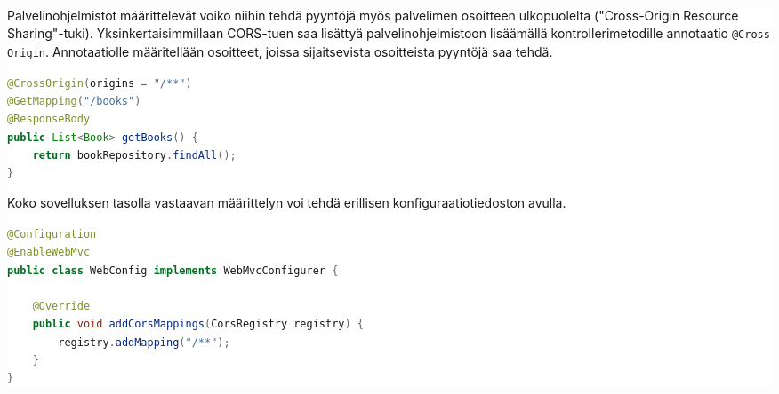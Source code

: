 Palvelinohjelmistot määrittelevät voiko niihin tehdä pyyntöjä myös palvelimen osoitteen ulkopuolelta ("Cross-Origin Resource Sharing"-tuki). Yksinkertaisimmillaan CORS-tuen saa lisättyä palvelinohjelmistoon lisäämällä kontrollerimetodille annotaatio `@CrossOrigin`. Annotaatiolle määritellään osoitteet, joissa sijaitsevista osoitteista pyyntöjä saa tehdä.


```java
@CrossOrigin(origins = "/**")
@GetMapping("/books")
@ResponseBody
public List<Book> getBooks() {
    return bookRepository.findAll();
}
```

Koko sovelluksen tasolla vastaavan määrittelyn voi tehdä erillisen konfiguraatiotiedoston avulla.

```java
@Configuration
@EnableWebMvc
public class WebConfig implements WebMvcConfigurer {

    @Override
    public void addCorsMappings(CorsRegistry registry) {
        registry.addMapping("/**");
    }
}
```

